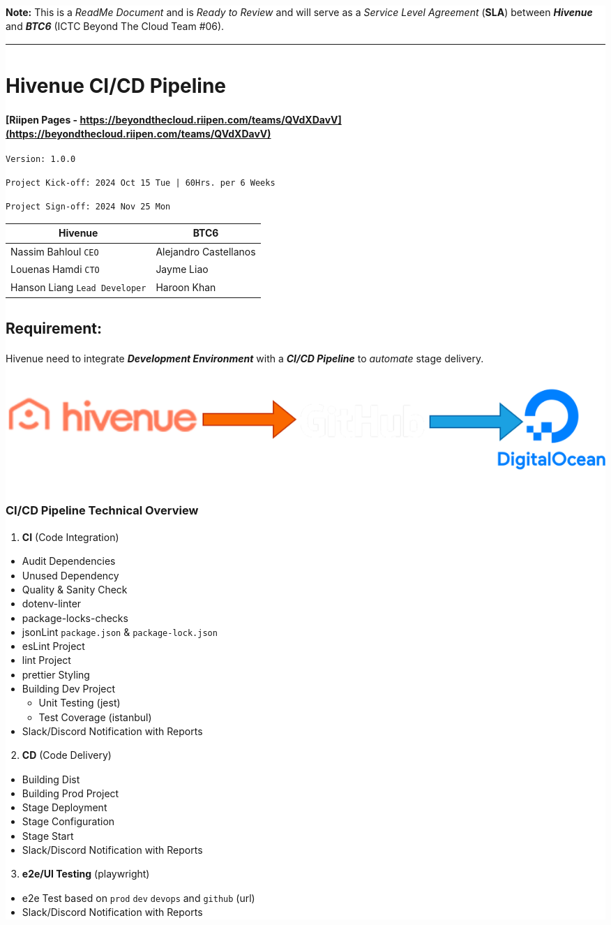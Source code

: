 **Note:** This is a *ReadMe Document* and is *Ready to Review* and will serve as a *Service Level Agreement* (**SLA**) between ***Hivenue*** and ***BTC6*** (ICTC Beyond The Cloud Team #06).
___
# Hivenue CI/CD Pipeline
**[Riipen Pages - https://beyondthecloud.riipen.com/teams/QVdXDavV](https://beyondthecloud.riipen.com/teams/QVdXDavV)**

`Version: 1.0.0`

`Project Kick-off: 2024 Oct 15 Tue | 60Hrs. per 6 Weeks`

`Project Sign-off: 2024 Nov 25 Mon`

| Hivenue                       | BTC6                  |
|-------------------------------|-----------------------|
| Nassim Bahloul `CEO`          | Alejandro Castellanos |
| Louenas Hamdi `CTO`           | Jayme Liao            |
| Hanson Liang `Lead Developer` | Haroon Khan           |

## Requirement:
Hivenue need to integrate ***Development Environment*** with a ***CI/CD Pipeline*** to *automate* stage delivery.

![Hivenue CI/CD Pipeline](img/hivenue_cicd.svg)

### CI/CD Pipeline Technical Overview
1. **CI** (Code Integration)
  - Audit Dependencies
  - Unused Dependency
  - Quality & Sanity Check
  - dotenv-linter
  - package-locks-checks
  - jsonLint `package.json` & `package-lock.json`
  - esLint Project
  - lint Project
  - prettier Styling
  - Building Dev Project
      - Unit Testing (jest)
      - Test Coverage (istanbul)
  - Slack/Discord Notification with Reports
2. **CD** (Code Delivery)
  - Building Dist
  - Building Prod Project
  - Stage Deployment
  - Stage Configuration
  - Stage Start
  - Slack/Discord Notification with Reports
3. **e2e/UI Testing** (playwright)
  - e2e Test based on `prod` `dev` `devops` and `github` (url)
  - Slack/Discord Notification with Reports
